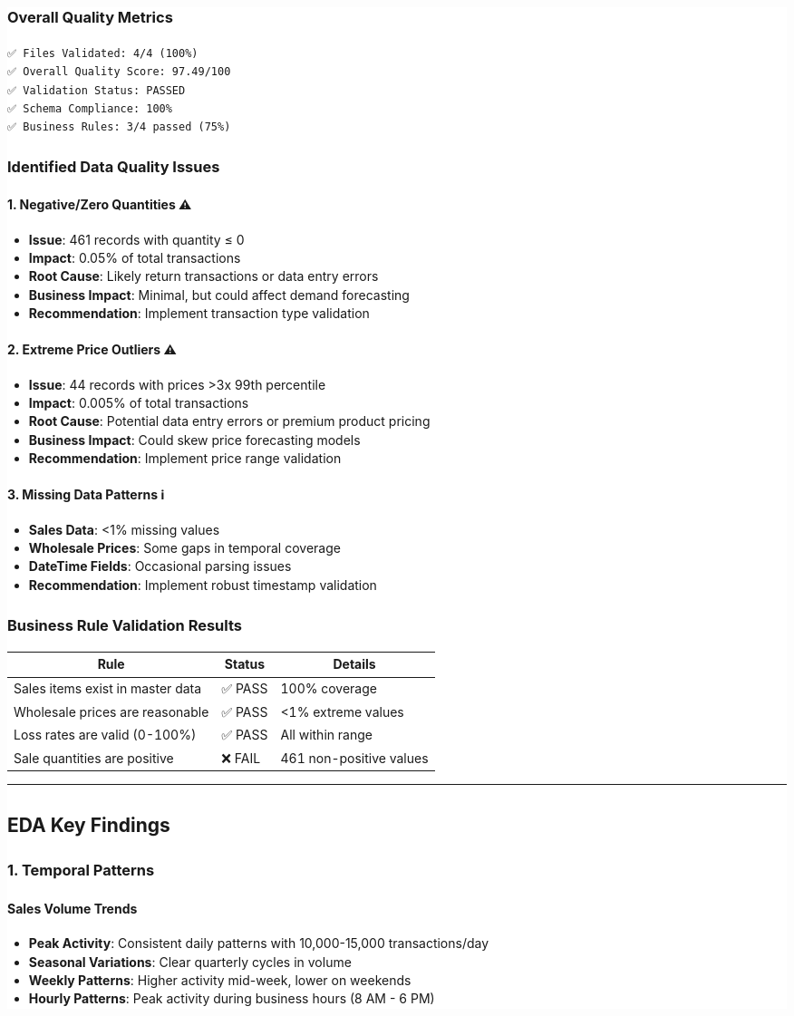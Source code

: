 ### Overall Quality Metrics
```
✅ Files Validated: 4/4 (100%)
✅ Overall Quality Score: 97.49/100
✅ Validation Status: PASSED
✅ Schema Compliance: 100%
✅ Business Rules: 3/4 passed (75%)
```

### Identified Data Quality Issues

#### 1. Negative/Zero Quantities ⚠️
- **Issue**: 461 records with quantity ≤ 0
- **Impact**: 0.05% of total transactions
- **Root Cause**: Likely return transactions or data entry errors
- **Business Impact**: Minimal, but could affect demand forecasting
- **Recommendation**: Implement transaction type validation

#### 2. Extreme Price Outliers ⚠️
- **Issue**: 44 records with prices >3x 99th percentile
- **Impact**: 0.005% of total transactions
- **Root Cause**: Potential data entry errors or premium product pricing
- **Business Impact**: Could skew price forecasting models
- **Recommendation**: Implement price range validation

#### 3. Missing Data Patterns ℹ️
- **Sales Data**: <1% missing values
- **Wholesale Prices**: Some gaps in temporal coverage
- **DateTime Fields**: Occasional parsing issues
- **Recommendation**: Implement robust timestamp validation

### Business Rule Validation Results

| Rule | Status | Details |
|------|--------|---------|
| Sales items exist in master data | ✅ PASS | 100% coverage |
| Wholesale prices are reasonable | ✅ PASS | <1% extreme values |
| Loss rates are valid (0-100%) | ✅ PASS | All within range |
| Sale quantities are positive | ❌ FAIL | 461 non-positive values |

---

## EDA Key Findings

### 1. Temporal Patterns

#### Sales Volume Trends
- **Peak Activity**: Consistent daily patterns with 10,000-15,000 transactions/day
- **Seasonal Variations**: Clear quarterly cycles in volume
- **Weekly Patterns**: Higher activity mid-week, lower on weekends
- **Hourly Patterns**: Peak activity during business hours (8 AM - 6 PM)
